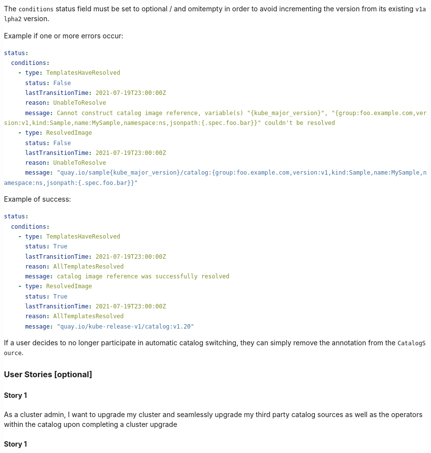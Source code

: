 The `conditions` status field must be set to optional / and omitempty in order to avoid incrementing the version from its existing
`v1alpha2` version.

Example if one or more errors occur:

```yaml
status:
  conditions:
    - type: TemplatesHaveResolved
      status: False
      lastTransitionTime: 2021-07-19T23:00:00Z
      reason: UnableToResolve
      message: Cannot construct catalog image reference, variable(s) "{kube_major_version}", "{group:foo.example.com,version:v1,kind:Sample,name:MySample,namespace:ns,jsonpath:{.spec.foo.bar}}" couldn't be resolved
    - type: ResolvedImage
      status: False
      lastTransitionTime: 2021-07-19T23:00:00Z
      reason: UnableToResolve
      message: "quay.io/sample{kube_major_version}/catalog:{group:foo.example.com,version:v1,kind:Sample,name:MySample,namespace:ns,jsonpath:{.spec.foo.bar}}"
```

Example of success:
```yaml
status:
  conditions:
    - type: TemplatesHaveResolved
      status: True
      lastTransitionTime: 2021-07-19T23:00:00Z
      reason: AllTemplatesResolved
      message: catalog image reference was successfully resolved
    - type: ResolvedImage
      status: True
      lastTransitionTime: 2021-07-19T23:00:00Z
      reason: AllTemplatesResolved
      message: "quay.io/kube-release-v1/catalog:v1.20"   
```

If a user decides to no longer participate in automatic catalog switching, they can simply remove the annotation
from the `CatalogSource`.


### User Stories [optional]

#### Story 1

As a cluster admin, I want to upgrade my cluster and seamlessly upgrade my third party catalog sources as well as the operators within the catalog
upon completing a cluster upgrade

#### Story 1
